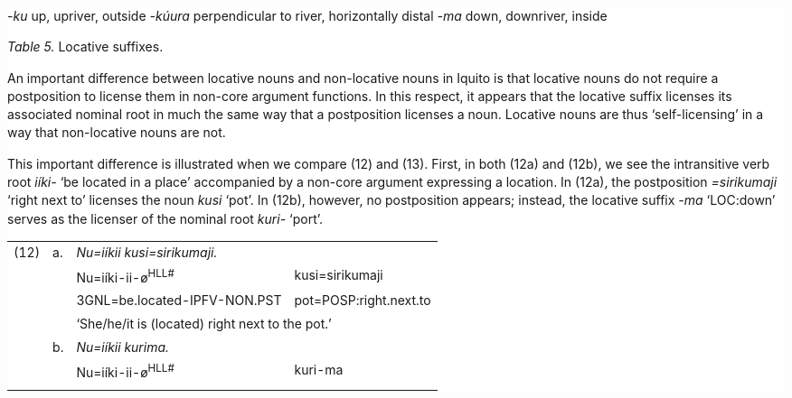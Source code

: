 <td><i>-ku</i></td>
<td>up, upriver, outside</td>
</tr>
<tr>
<td><i>-kúura</i></td>
<td>perpendicular to river, horizontally distal</td>
</tr>
<tr>
<td><i>-ma</i></td>
<td>down, downriver, inside</td>
</tr>
</tbody>
</table>

*Table 5.* Locative suffixes.

An important difference between locative nouns and non-locative nouns in Iquito is that locative nouns do not require a postposition to license them in non-core argument functions. In this respect, it appears that the locative suffix licenses its associated nominal root in much the same way that a postposition licenses a noun. Locative nouns are thus ‘self-licensing’ in a way that non-locative nouns are not. 

This important difference is illustrated when we compare (12) and (13). First, in both (12a) and (12b), we see the intransitive verb root *iíki-* ‘be located in a place’ accompanied by a non-core argument expressing a location. In (12a), the postposition *=sirikumaji* ‘right next to’ licenses the noun *kusi* ‘pot’. In (12b), however, no postposition appears; instead, the locative suffix *-ma* ‘LOC:down’ serves as the licenser of the nominal root *kuri-* ‘port’.

<table class="unstyled">
<tbody>
<tr>
<td>(12)</td>
<td>a.</td>
<td colspan="2"><i>Nu=iíkii kusi=sirikumaji.</i></td>
</tr>
<tr>
<td></td>
<td></td>
<td>Nu=iíki-ii-ø<sup>HLL#</sup></td>
<td>kusi=sirikumaji</td>
</tr>
<tr>
<td></td>
<td></td>
<td>3GNL=be.located-IPFV-NON.PST</td>
<td>pot=POSP:right.next.to</td>
</tr>
<tr>
<td></td>
<td></td>
<td colspan="2">‘She/he/it is (located) right next to the pot.’</td>
</tr>
<tr>
<td></td>
<td>b.</td>
<td colspan="2"><i>Nu=iíkii kurima.</i></td>
</tr>
<tr>
<td></td>
<td></td>
<td>Nu=iíki-ii-ø<sup>HLL#</sup></td>
<td>kuri-ma</td>
</tr>
<tr>
<td></td>